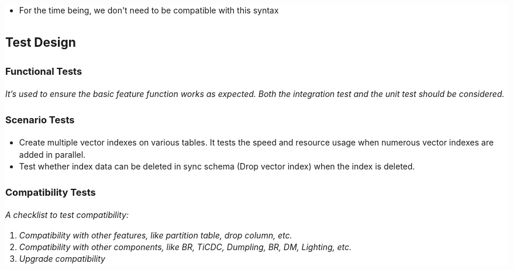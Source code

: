 * For the time being, we don't need to be compatible with this syntax

## **Test Design**

### **Functional Tests**

*It’s used to ensure the basic feature function works as expected. Both the integration test and the unit test should be considered.*

### **Scenario Tests**

* Create multiple vector indexes on various tables. It tests the speed and resource usage when numerous vector indexes are added in parallel.
* Test whether index data can be deleted in sync schema (Drop vector index) when the index is deleted.

### **Compatibility Tests**

*A checklist to test compatibility:*

1. *Compatibility with other features, like partition table, drop column, etc.*
2. *Compatibility with other components, like BR, TiCDC, Dumpling, BR, DM, Lighting, etc.*
3. *Upgrade compatibility*
